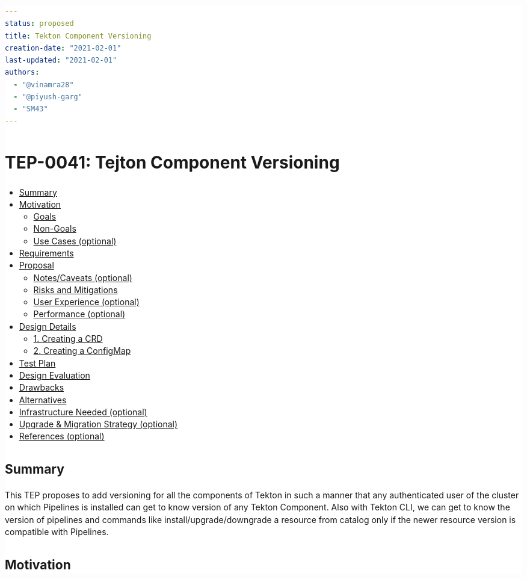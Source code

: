 ```yaml
---
status: proposed
title: Tekton Component Versioning
creation-date: "2021-02-01"
last-updated: "2021-02-01"
authors:
  - "@vinamra28"
  - "@piyush-garg"
  - "SM43"
---
```


# TEP-0041: Tejton Component Versioning



- [Summary](#summary)
- [Motivation](#motivation)
  - [Goals](#goals)
  - [Non-Goals](#non-goals)
  - [Use Cases (optional)](#use-cases-optional)
- [Requirements](#requirements)
- [Proposal](#proposal)
  - [Notes/Caveats (optional)](#notescaveats-optional)
  - [Risks and Mitigations](#risks-and-mitigations)
  - [User Experience (optional)](#user-experience-optional)
  - [Performance (optional)](#performance-optional)
- [Design Details](#design-details)
  - [1. Creating a CRD](#1.-creating-a-crd)
  - [2. Creating a ConfigMap](#2.-creating-a-configmap)
- [Test Plan](#test-plan)
- [Design Evaluation](#design-evaluation)
- [Drawbacks](#drawbacks)
- [Alternatives](#alternatives)
- [Infrastructure Needed (optional)](#infrastructure-needed-optional)
- [Upgrade &amp; Migration Strategy (optional)](#upgrade--migration-strategy-optional)
- [References (optional)](#references-optional)


## Summary

This TEP proposes to add versioning for all the components of Tekton in
such a manner that any authenticated user of the cluster on which Pipelines
is installed can get to know version of any Tekton Component. Also with
Tekton CLI, we can get to know the version of pipelines and commands like
install/upgrade/downgrade a resource from catalog only if the newer resource
version is compatible with Pipelines.

## Motivation
